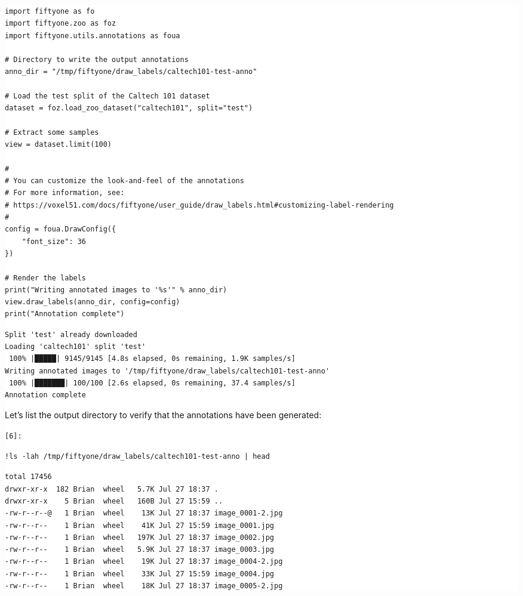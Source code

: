 ```
import fiftyone as fo
import fiftyone.zoo as foz
import fiftyone.utils.annotations as foua

# Directory to write the output annotations
anno_dir = "/tmp/fiftyone/draw_labels/caltech101-test-anno"

# Load the test split of the Caltech 101 dataset
dataset = foz.load_zoo_dataset("caltech101", split="test")

# Extract some samples
view = dataset.limit(100)

#
# You can customize the look-and-feel of the annotations
# For more information, see:
# https://voxel51.com/docs/fiftyone/user_guide/draw_labels.html#customizing-label-rendering
#
config = foua.DrawConfig({
    "font_size": 36
})

# Render the labels
print("Writing annotated images to '%s'" % anno_dir)
view.draw_labels(anno_dir, config=config)
print("Annotation complete")

```

```
Split 'test' already downloaded
Loading 'caltech101' split 'test'
 100% |█████| 9145/9145 [4.8s elapsed, 0s remaining, 1.9K samples/s]
Writing annotated images to '/tmp/fiftyone/draw_labels/caltech101-test-anno'
 100% |███████| 100/100 [2.6s elapsed, 0s remaining, 37.4 samples/s]
Annotation complete

```

Let’s list the output directory to verify that the annotations have been generated:

```
[6]:

```

```
!ls -lah /tmp/fiftyone/draw_labels/caltech101-test-anno | head

```

```
total 17456
drwxr-xr-x  182 Brian  wheel   5.7K Jul 27 18:37 .
drwxr-xr-x    5 Brian  wheel   160B Jul 27 15:59 ..
-rw-r--r--@   1 Brian  wheel    13K Jul 27 18:37 image_0001-2.jpg
-rw-r--r--    1 Brian  wheel    41K Jul 27 15:59 image_0001.jpg
-rw-r--r--    1 Brian  wheel   197K Jul 27 18:37 image_0002.jpg
-rw-r--r--    1 Brian  wheel   5.9K Jul 27 18:37 image_0003.jpg
-rw-r--r--    1 Brian  wheel    19K Jul 27 18:37 image_0004-2.jpg
-rw-r--r--    1 Brian  wheel    33K Jul 27 15:59 image_0004.jpg
-rw-r--r--    1 Brian  wheel    18K Jul 27 18:37 image_0005-2.jpg

```
